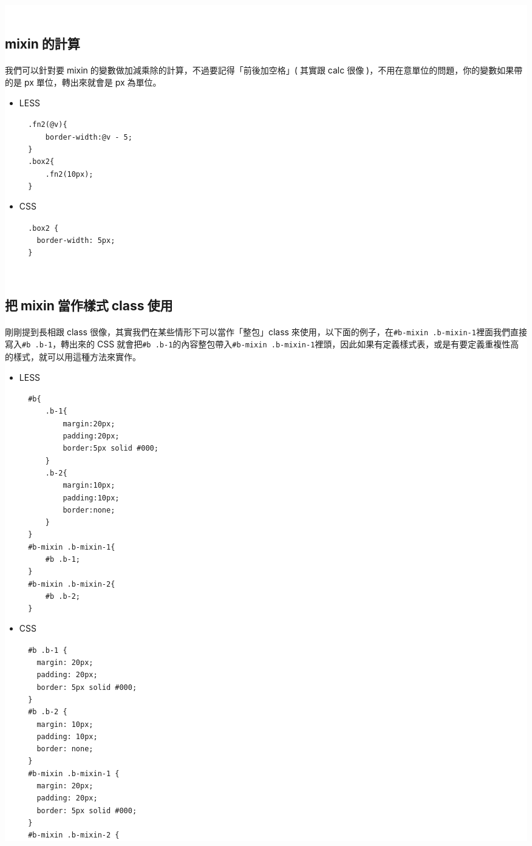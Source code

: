 <br/>

## mixin 的計算

我們可以針對要 mixin 的變數做加減乘除的計算，不過要記得「前後加空格」( 其實跟 calc 很像 )，不用在意單位的問題，你的變數如果帶的是 px 單位，轉出來就會是 px 為單位。

- LESS

		.fn2(@v){
			border-width:@v - 5;
		}
		.box2{
			.fn2(10px);
		}

- CSS

		.box2 {
		  border-width: 5px;
		}

<br/>

## 把 mixin 當作樣式 class 使用

剛剛提到長相跟 class 很像，其實我們在某些情形下可以當作「整包」class 來使用，以下面的例子，在`#b-mixin .b-mixin-1`裡面我們直接寫入`#b .b-1`，轉出來的 CSS 就會把`#b .b-1`的內容整包帶入`#b-mixin .b-mixin-1`裡頭，因此如果有定義樣式表，或是有要定義重複性高的樣式，就可以用這種方法來實作。

- LESS

		#b{
			.b-1{
				margin:20px;
				padding:20px;
				border:5px solid #000;
			}
			.b-2{
				margin:10px;
				padding:10px;
				border:none;
			}
		}
		#b-mixin .b-mixin-1{
			#b .b-1;
		}
		#b-mixin .b-mixin-2{
			#b .b-2;
		}

- CSS

		#b .b-1 {
		  margin: 20px;
		  padding: 20px;
		  border: 5px solid #000;
		}
		#b .b-2 {
		  margin: 10px;
		  padding: 10px;
		  border: none;
		}
		#b-mixin .b-mixin-1 {
		  margin: 20px;
		  padding: 20px;
		  border: 5px solid #000;
		}
		#b-mixin .b-mixin-2 {